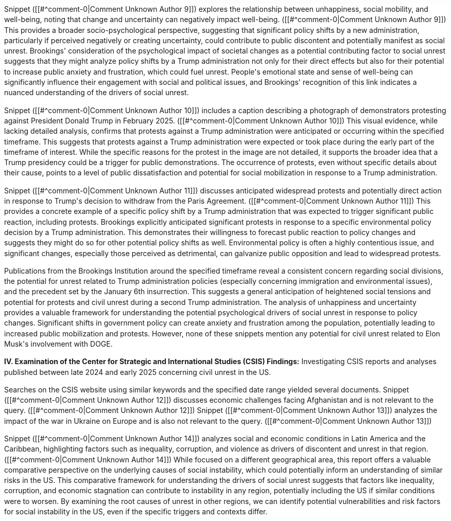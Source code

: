 Snippet  ([[#^comment-0|Comment Unknown Author 9]]) explores the relationship between unhappiness, social mobility, and well-being, noting that change and uncertainty can negatively impact well-being. ([[#^comment-0|Comment Unknown Author 9]]) This provides a broader socio-psychological perspective, suggesting that significant policy shifts by a new administration, particularly if perceived negatively or creating uncertainty, could contribute to public discontent and potentially manifest as social unrest. Brookings' consideration of the psychological impact of societal changes as a potential contributing factor to social unrest suggests that they might analyze policy shifts by a Trump administration not only for their direct effects but also for their potential to increase public anxiety and frustration, which could fuel unrest. People's emotional state and sense of well-being can significantly influence their engagement with social and political issues, and Brookings' recognition of this link indicates a nuanced understanding of the drivers of social unrest.

Snippet  ([[#^comment-0|Comment Unknown Author 10]]) includes a caption describing a photograph of demonstrators protesting against President Donald Trump in February 2025. ([[#^comment-0|Comment Unknown Author 10]]) This visual evidence, while lacking detailed analysis, confirms that protests against a Trump administration were anticipated or occurring within the specified timeframe. This suggests that protests against a Trump administration were expected or took place during the early part of the timeframe of interest. While the specific reasons for the protest in the image are not detailed, it supports the broader idea that a Trump presidency could be a trigger for public demonstrations. The occurrence of protests, even without specific details about their cause, points to a level of public dissatisfaction and potential for social mobilization in response to a Trump administration.

Snippet  ([[#^comment-0|Comment Unknown Author 11]]) discusses anticipated widespread protests and potentially direct action in response to Trump's decision to withdraw from the Paris Agreement. ([[#^comment-0|Comment Unknown Author 11]]) This provides a concrete example of a specific policy shift by a Trump administration that was expected to trigger significant public reaction, including protests. Brookings explicitly anticipated significant protests in response to a specific environmental policy decision by a Trump administration. This demonstrates their willingness to forecast public reaction to policy changes and suggests they might do so for other potential policy shifts as well. Environmental policy is often a highly contentious issue, and significant changes, especially those perceived as detrimental, can galvanize public opposition and lead to widespread protests.

Publications from the Brookings Institution around the specified timeframe reveal a consistent concern regarding social divisions, the potential for unrest related to Trump administration policies (especially concerning immigration and environmental issues), and the precedent set by the January 6th insurrection. This suggests a general anticipation of heightened social tensions and potential for protests and civil unrest during a second Trump administration. The analysis of unhappiness and uncertainty provides a valuable framework for understanding the potential psychological drivers of social unrest in response to policy changes. Significant shifts in government policy can create anxiety and frustration among the population, potentially leading to increased public mobilization and protests. However, none of these snippets mention any potential for civil unrest related to Elon Musk's involvement with DOGE.

**IV. Examination of the Center for Strategic and International Studies (CSIS) Findings:** Investigating CSIS reports and analyses published between late 2024 and early 2025 concerning civil unrest in the US.

Searches on the CSIS website using similar keywords and the specified date range yielded several documents. Snippet  ([[#^comment-0|Comment Unknown Author 12]]) discusses economic challenges facing Afghanistan and is not relevant to the query. ([[#^comment-0|Comment Unknown Author 12]]) Snippet  ([[#^comment-0|Comment Unknown Author 13]]) analyzes the impact of the war in Ukraine on Europe and is also not relevant to the query. ([[#^comment-0|Comment Unknown Author 13]])

Snippet  ([[#^comment-0|Comment Unknown Author 14]]) analyzes social and economic conditions in Latin America and the Caribbean, highlighting factors such as inequality, corruption, and violence as drivers of discontent and unrest in that region. ([[#^comment-0|Comment Unknown Author 14]]) While focused on a different geographical area, this report offers a valuable comparative perspective on the underlying causes of social instability, which could potentially inform an understanding of similar risks in the US. This comparative framework for understanding the drivers of social unrest suggests that factors like inequality, corruption, and economic stagnation can contribute to instability in any region, potentially including the US if similar conditions were to worsen. By examining the root causes of unrest in other regions, we can identify potential vulnerabilities and risk factors for social instability in the US, even if the specific triggers and contexts differ.
